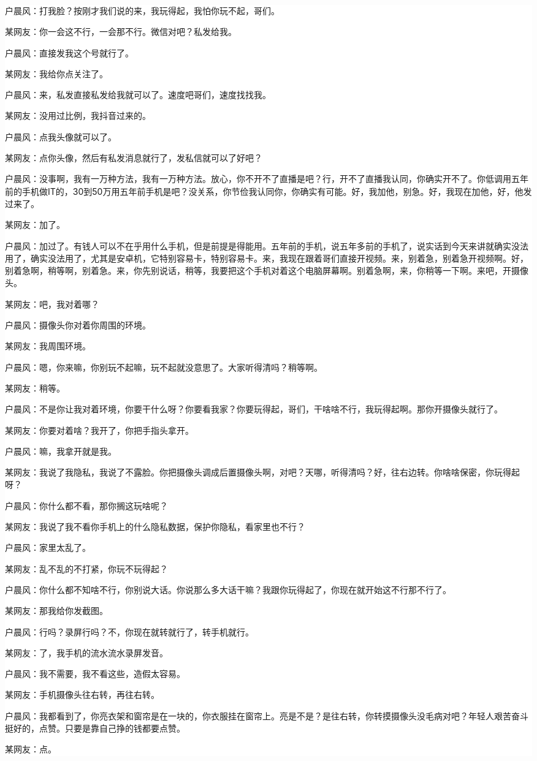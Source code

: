 户晨风：打我脸？按刚才我们说的来，我玩得起，我怕你玩不起，哥们。

某网友：你一会这不行，一会那不行。微信对吧？私发给我。

户晨风：直接发我这个号就行了。

某网友：我给你点关注了。

户晨风：来，私发直接私发给我就可以了。速度吧哥们，速度找找我。

某网友：没用过比例，我抖音过来的。

户晨风：点我头像就可以了。

某网友：点你头像，然后有私发消息就行了，发私信就可以了好吧？

户晨风：没事啊，我有一万种方法，我有一万种方法。放心，你不开不了直播是吧？行，开不了直播我认同，你确实开不了。你低调用五年前的手机做IT的，30到50万用五年前手机是吧？没关系，你节俭我认同你，你确实有可能。好，我加他，别急。好，我现在加他，好，他发过来了。

某网友：加了。

户晨风：加过了。有钱人可以不在乎用什么手机，但是前提是得能用。五年前的手机，说五年多前的手机了，说实话到今天来讲就确实没法用了，确实没法用了，尤其是安卓机，它特别容易卡，特别容易卡。来，我现在跟着哥们直接开视频。来，别着急，别着急开视频啊。好，别着急啊，稍等啊，别着急。来，你先别说话，稍等，我要把这个手机对着这个电脑屏幕啊。别着急啊，来，你稍等一下啊。来吧，开摄像头。

某网友：吧，我对着哪？

户晨风：摄像头你对着你周围的环境。

某网友：我周围环境。

户晨风：嗯，你来嘛，你别玩不起嘛，玩不起就没意思了。大家听得清吗？稍等啊。

某网友：稍等。

户晨风：不是你让我对着环境，你要干什么呀？你要看我家？你要玩得起，哥们，干啥啥不行，我玩得起啊。那你开摄像头就行了。

某网友：你要对着啥？我开了，你把手指头拿开。

户晨风：嘛，我拿开就是我。

某网友：我说了我隐私，我说了不露脸。你把摄像头调成后置摄像头啊，对吧？天哪，听得清吗？好，往右边转。你啥啥保密，你玩得起呀？

户晨风：你什么都不看，那你搁这玩啥呢？

某网友：我说了我不看你手机上的什么隐私数据，保护你隐私，看家里也不行？

户晨风：家里太乱了。

某网友：乱不乱的不打紧，你玩不玩得起？

户晨风：你什么都不知啥不行，你别说大话。你说那么多大话干嘛？我跟你玩得起了，你现在就开始这不行那不行了。

某网友：那我给你发截图。

户晨风：行吗？录屏行吗？不，你现在就转就行了，转手机就行。

某网友：了，我手机的流水流水录屏发音。

户晨风：我不需要，我不看这些，造假太容易。

某网友：手机摄像头往右转，再往右转。

户晨风：我都看到了，你亮衣架和窗帘是在一块的，你衣服挂在窗帘上。亮是不是？是往右转，你转摸摄像头没毛病对吧？年轻人艰苦奋斗挺好的，点赞。只要是靠自己挣的钱都要点赞。

某网友：点。
